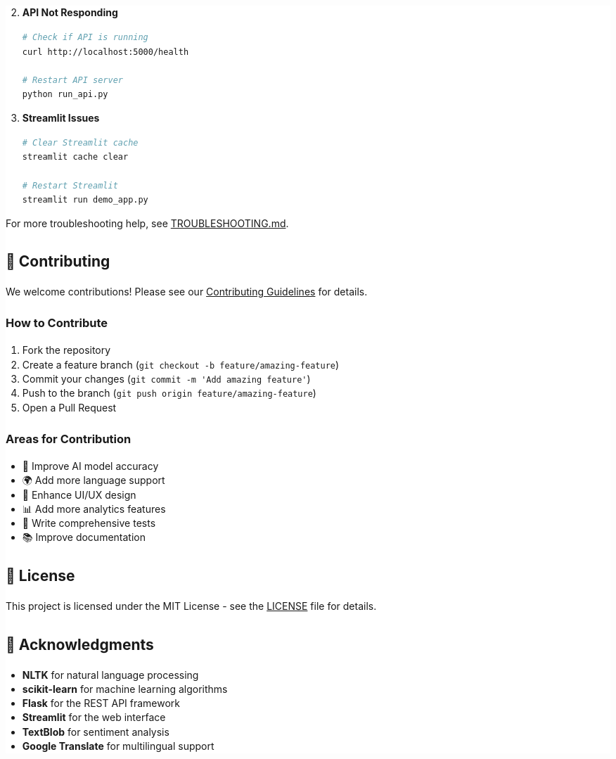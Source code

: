 2. **API Not Responding**
   ```bash
   # Check if API is running
   curl http://localhost:5000/health
   
   # Restart API server
   python run_api.py
   ```

3. **Streamlit Issues**
   ```bash
   # Clear Streamlit cache
   streamlit cache clear
   
   # Restart Streamlit
   streamlit run demo_app.py
   ```

For more troubleshooting help, see [TROUBLESHOOTING.md](TROUBLESHOOTING.md).

## 🤝 Contributing

We welcome contributions! Please see our [Contributing Guidelines](CONTRIBUTING.md) for details.

### How to Contribute
1. Fork the repository
2. Create a feature branch (`git checkout -b feature/amazing-feature`)
3. Commit your changes (`git commit -m 'Add amazing feature'`)
4. Push to the branch (`git push origin feature/amazing-feature`)
5. Open a Pull Request

### Areas for Contribution
- 🧠 Improve AI model accuracy
- 🌍 Add more language support
- 🎨 Enhance UI/UX design
- 📊 Add more analytics features
- 🧪 Write comprehensive tests
- 📚 Improve documentation

## 📄 License

This project is licensed under the MIT License - see the [LICENSE](LICENSE) file for details.

## 🙏 Acknowledgments

- **NLTK** for natural language processing
- **scikit-learn** for machine learning algorithms
- **Flask** for the REST API framework
- **Streamlit** for the web interface
- **TextBlob** for sentiment analysis
- **Google Translate** for multilingual support
